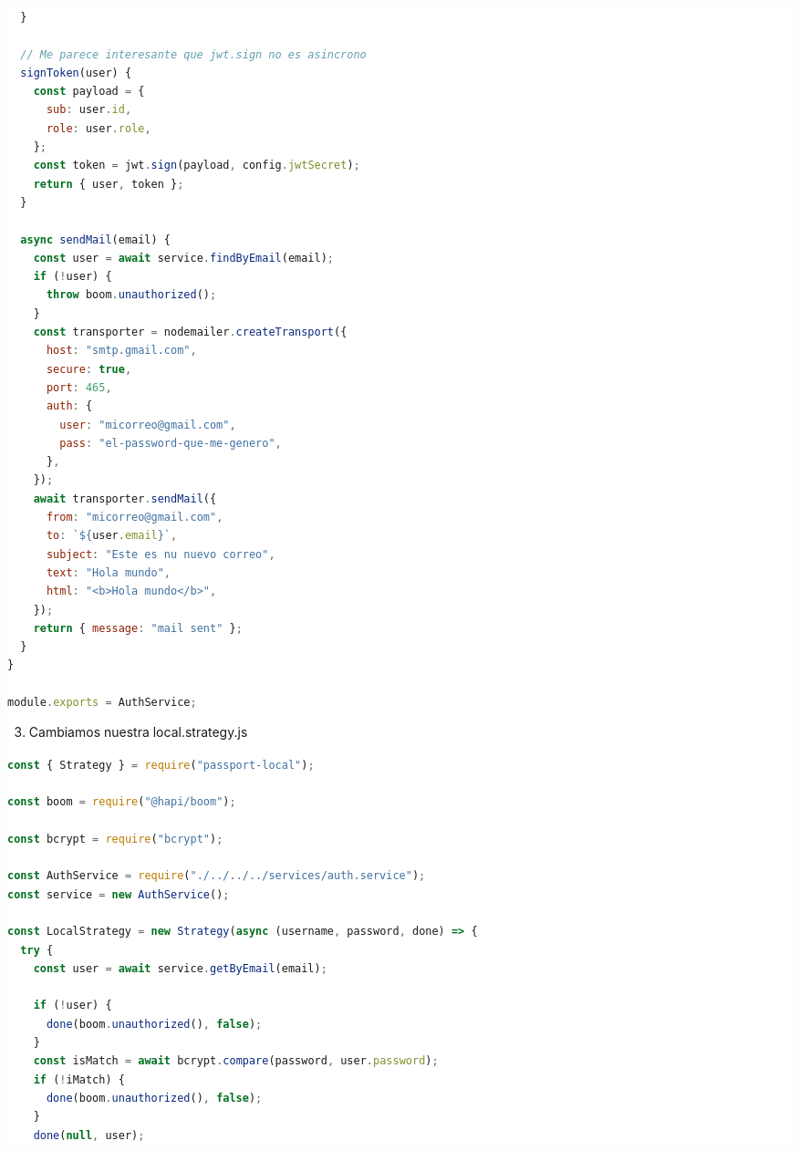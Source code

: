 ```js
  }

  // Me parece interesante que jwt.sign no es asincrono
  signToken(user) {
    const payload = {
      sub: user.id,
      role: user.role,
    };
    const token = jwt.sign(payload, config.jwtSecret);
    return { user, token };
  }

  async sendMail(email) {
    const user = await service.findByEmail(email);
    if (!user) {
      throw boom.unauthorized();
    }
    const transporter = nodemailer.createTransport({
      host: "smtp.gmail.com",
      secure: true,
      port: 465,
      auth: {
        user: "micorreo@gmail.com",
        pass: "el-password-que-me-genero",
      },
    });
    await transporter.sendMail({
      from: "micorreo@gmail.com",
      to: `${user.email}`,
      subject: "Este es nu nuevo correo",
      text: "Hola mundo",
      html: "<b>Hola mundo</b>",
    });
    return { message: "mail sent" };
  }
}

module.exports = AuthService;
```

3. Cambiamos nuestra local.strategy.js

```js
const { Strategy } = require("passport-local");

const boom = require("@hapi/boom");

const bcrypt = require("bcrypt");

const AuthService = require("./../../../services/auth.service");
const service = new AuthService();

const LocalStrategy = new Strategy(async (username, password, done) => {
  try {
    const user = await service.getByEmail(email);

    if (!user) {
      done(boom.unauthorized(), false);
    }
    const isMatch = await bcrypt.compare(password, user.password);
    if (!iMatch) {
      done(boom.unauthorized(), false);
    }
    done(null, user);
```